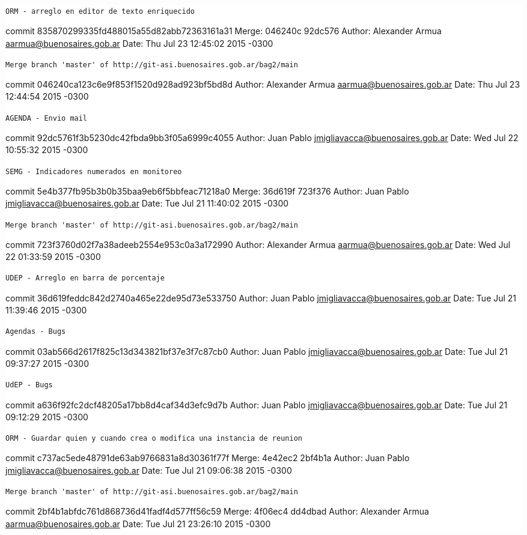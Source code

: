     ORM - arreglo en editor de texto enriquecido

commit 835870299335fd488015a55d82abb72363161a31
Merge: 046240c 92dc576
Author: Alexander Armua <aarmua@buenosaires.gob.ar>
Date:   Thu Jul 23 12:45:02 2015 -0300

    Merge branch 'master' of http://git-asi.buenosaires.gob.ar/bag2/main

commit 046240ca123c6e9f853f1520d928ad923bf5bd8d
Author: Alexander Armua <aarmua@buenosaires.gob.ar>
Date:   Thu Jul 23 12:44:54 2015 -0300

    AGENDA - Envio mail

commit 92dc5761f3b5230dc42fbda9bb3f05a6999c4055
Author: Juan Pablo <jmigliavacca@buenosaires.gob.ar>
Date:   Wed Jul 22 10:55:32 2015 -0300

    SEMG - Indicadores numerados en monitoreo

commit 5e4b377fb95b3b0b35baa9eb6f5bbfeac71218a0
Merge: 36d619f 723f376
Author: Juan Pablo <jmigliavacca@buenosaires.gob.ar>
Date:   Tue Jul 21 11:40:02 2015 -0300

    Merge branch 'master' of http://git-asi.buenosaires.gob.ar/bag2/main

commit 723f3760d02f7a38adeeb2554e953c0a3a172990
Author: Alexander Armua <aarmua@buenosaires.gob.ar>
Date:   Wed Jul 22 01:33:59 2015 -0300

    UDEP - Arreglo en barra de porcentaje

commit 36d619feddc842d2740a465e22de95d73e533750
Author: Juan Pablo <jmigliavacca@buenosaires.gob.ar>
Date:   Tue Jul 21 11:39:46 2015 -0300

    Agendas - Bugs

commit 03ab566d2617f825c13d343821bf37e3f7c87cb0
Author: Juan Pablo <jmigliavacca@buenosaires.gob.ar>
Date:   Tue Jul 21 09:37:27 2015 -0300

    UdEP - Bugs

commit a636f92fc2dcf48205a17bb8d4caf34d3efc9d7b
Author: Juan Pablo <jmigliavacca@buenosaires.gob.ar>
Date:   Tue Jul 21 09:12:29 2015 -0300

    ORM - Guardar quien y cuando crea o modifica una instancia de reunion

commit c737ac5ede48791de63ab9766831a8d30361f77f
Merge: 4e42ec2 2bf4b1a
Author: Juan Pablo <jmigliavacca@buenosaires.gob.ar>
Date:   Tue Jul 21 09:06:38 2015 -0300

    Merge branch 'master' of http://git-asi.buenosaires.gob.ar/bag2/main

commit 2bf4b1abfdc761d868736d41fadf4d577ff56c59
Merge: 4f06ec4 dd4dbad
Author: Alexander Armua <aarmua@buenosaires.gob.ar>
Date:   Tue Jul 21 23:26:10 2015 -0300
